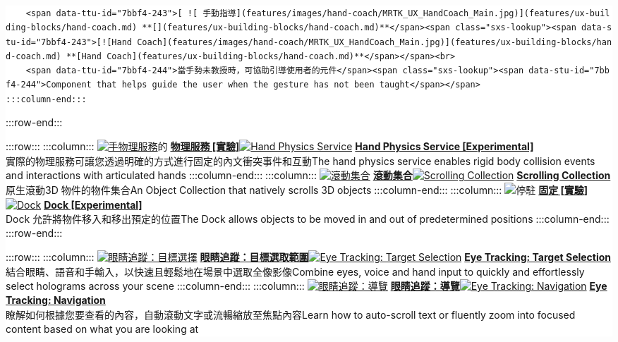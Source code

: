         <span data-ttu-id="7bbf4-243">[ ![ 手動指導](features/images/hand-coach/MRTK_UX_HandCoach_Main.jpg)](features/ux-building-blocks/hand-coach.md) **[](features/ux-building-blocks/hand-coach.md)**</span><span class="sxs-lookup"><span data-stu-id="7bbf4-243">[![Hand Coach](features/images/hand-coach/MRTK_UX_HandCoach_Main.jpg)](features/ux-building-blocks/hand-coach.md) **[Hand Coach](features/ux-building-blocks/hand-coach.md)**</span></span><br>
        <span data-ttu-id="7bbf4-244">當手勢未教授時，可協助引導使用者的元件</span><span class="sxs-lookup"><span data-stu-id="7bbf4-244">Component that helps guide the user when the gesture has not been taught</span></span>
    :::column-end:::
:::row-end:::

:::row:::
    :::column:::
       <span data-ttu-id="7bbf4-245">[ ![ 手物理服務](features/images/hand-physics/MRTK_UX_HandPhysics_Main.jpg)](features/experimental/hand-physics-service.md)的 **[物理服務 [實驗]](features/experimental/hand-physics-service.md)**</span><span class="sxs-lookup"><span data-stu-id="7bbf4-245">[![Hand Physics Service](features/images/hand-physics/MRTK_UX_HandPhysics_Main.jpg)](features/experimental/hand-physics-service.md) **[Hand Physics Service [Experimental]](features/experimental/hand-physics-service.md)**</span></span><br>
        <span data-ttu-id="7bbf4-246">實際的物理服務可讓您透過明確的方式進行固定的內文衝突事件和互動</span><span class="sxs-lookup"><span data-stu-id="7bbf4-246">The hand physics service enables rigid body collision events and interactions with articulated hands</span></span>
    :::column-end:::
    :::column:::
        <span data-ttu-id="7bbf4-247">[ ![ 滾動集合](features/images/scrolling-collection/ScrollingCollection_Main.jpg)](features/ux-building-blocks/scrolling-object-collection.md) **[滾動集合](features/ux-building-blocks/scrolling-object-collection.md)**</span><span class="sxs-lookup"><span data-stu-id="7bbf4-247">[![Scrolling Collection](features/images/scrolling-collection/ScrollingCollection_Main.jpg)](features/ux-building-blocks/scrolling-object-collection.md) **[Scrolling Collection](features/ux-building-blocks/scrolling-object-collection.md)**</span></span><br>
        <span data-ttu-id="7bbf4-248">原生滾動3D 物件的物件集合</span><span class="sxs-lookup"><span data-stu-id="7bbf4-248">An Object Collection that natively scrolls 3D objects</span></span>
    :::column-end:::
    :::column:::
        <span data-ttu-id="7bbf4-249">[ ![](features/images/Dock/MRTK_UX_Dock_Main.png)](features/experimental/dock.md)停駐 **[固定 [實驗]](features/experimental/dock.md)**</span><span class="sxs-lookup"><span data-stu-id="7bbf4-249">[![Dock](features/images/Dock/MRTK_UX_Dock_Main.png)](features/experimental/dock.md) **[Dock [Experimental]](features/experimental/dock.md)**</span></span><br>
        <span data-ttu-id="7bbf4-250">Dock 允許將物件移入和移出預定的位置</span><span class="sxs-lookup"><span data-stu-id="7bbf4-250">The Dock allows objects to be moved in and out of predetermined positions</span></span>
    :::column-end:::
:::row-end:::

:::row:::
    :::column:::
       <span data-ttu-id="7bbf4-251">[ ![ 眼睛追蹤：目標選擇](features/images/eye-tracking/mrtk_et_targetselect.png)](features/input/eye-tracking/eye-tracking-target-selection.md) **[眼睛追蹤：目標選取範圍](features/input/eye-tracking/eye-tracking-target-selection.md)**</span><span class="sxs-lookup"><span data-stu-id="7bbf4-251">[![Eye Tracking: Target Selection](features/images/eye-tracking/mrtk_et_targetselect.png)](features/input/eye-tracking/eye-tracking-target-selection.md) **[Eye Tracking: Target Selection](features/input/eye-tracking/eye-tracking-target-selection.md)**</span></span><br>
        <span data-ttu-id="7bbf4-252">結合眼睛、語音和手輸入，以快速且輕鬆地在場景中選取全像影像</span><span class="sxs-lookup"><span data-stu-id="7bbf4-252">Combine eyes, voice and hand input to quickly and effortlessly select holograms across your scene</span></span>
    :::column-end:::
    :::column:::
        <span data-ttu-id="7bbf4-253">[ ![ 眼睛追蹤：導覽](features/images/eye-tracking/mrtk_et_navigation.png)](features/input/eye-tracking/eye-tracking-navigation.md) **[眼睛追蹤：導覽](features/input/eye-tracking/eye-tracking-navigation.md)**</span><span class="sxs-lookup"><span data-stu-id="7bbf4-253">[![Eye Tracking: Navigation](features/images/eye-tracking/mrtk_et_navigation.png)](features/input/eye-tracking/eye-tracking-navigation.md) **[Eye Tracking: Navigation](features/input/eye-tracking/eye-tracking-navigation.md)**</span></span><br>
        <span data-ttu-id="7bbf4-254">瞭解如何根據您要查看的內容，自動滾動文字或流暢縮放至焦點內容</span><span class="sxs-lookup"><span data-stu-id="7bbf4-254">Learn how to auto-scroll text or fluently zoom into focused content based on what you are looking at</span></span>
